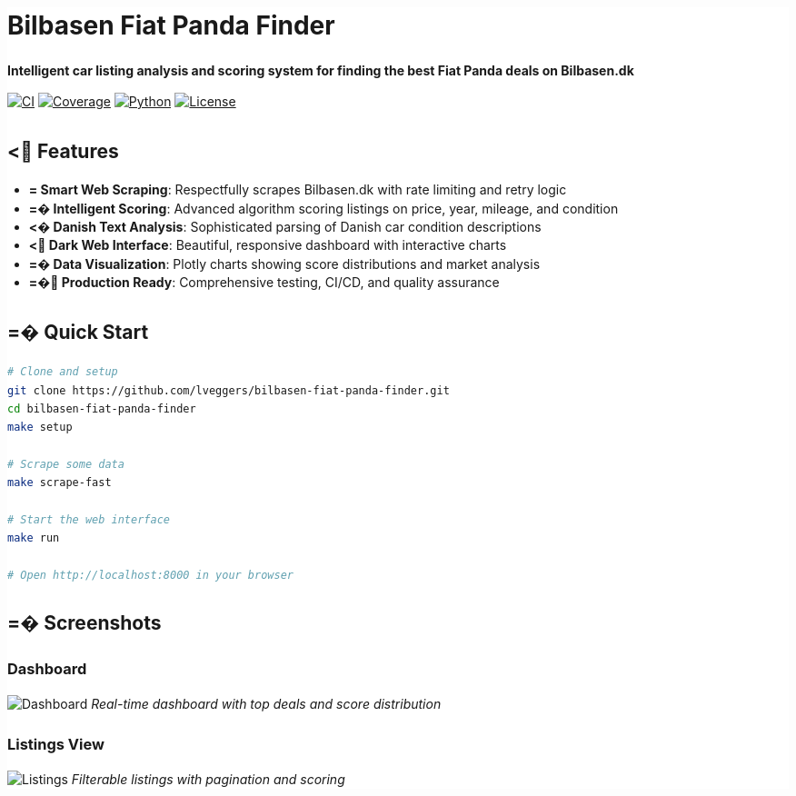 # Bilbasen Fiat Panda Finder

**Intelligent car listing analysis and scoring system for finding the best Fiat Panda deals on Bilbasen.dk**

[![CI](https://github.com/lveggers/bilbasen-fiat-panda-finder/workflows/CI/badge.svg)](https://github.com/lveggers/bilbasen-fiat-panda-finder/actions)
[![Coverage](https://img.shields.io/badge/coverage-95%25-brightgreen)](https://github.com/lveggers/bilbasen-fiat-panda-finder)
[![Python](https://img.shields.io/badge/python-3.11%2B-blue)](https://python.org)
[![License](https://img.shields.io/badge/license-MIT-green)](LICENSE)

## < Features

- **=
 Smart Web Scraping**: Respectfully scrapes Bilbasen.dk with rate limiting and retry logic
- **=� Intelligent Scoring**: Advanced algorithm scoring listings on price, year, mileage, and condition
- **<� Danish Text Analysis**: Sophisticated parsing of Danish car condition descriptions
- **< Dark Web Interface**: Beautiful, responsive dashboard with interactive charts
- **=� Data Visualization**: Plotly charts showing score distributions and market analysis
- **=� Production Ready**: Comprehensive testing, CI/CD, and quality assurance

## =� Quick Start

```bash
# Clone and setup
git clone https://github.com/lveggers/bilbasen-fiat-panda-finder.git
cd bilbasen-fiat-panda-finder
make setup

# Scrape some data
make scrape-fast

# Start the web interface
make run

# Open http://localhost:8000 in your browser
```

## =� Screenshots

### Dashboard
![Dashboard](docs/images/dashboard.png)
*Real-time dashboard with top deals and score distribution*

### Listings View
![Listings](docs/images/listings.png)
*Filterable listings with pagination and scoring*
